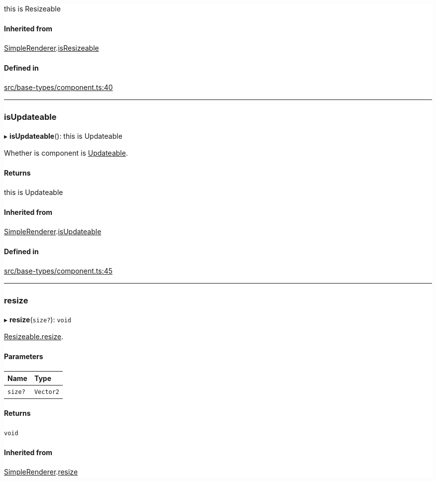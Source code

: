 this is Resizeable

#### Inherited from

[SimpleRenderer](openbim_components.SimpleRenderer.md).[isResizeable](openbim_components.SimpleRenderer.md#isresizeable)

#### Defined in

[src/base-types/component.ts:40](https://github.com/ThatOpen/engine_components/blob/444e81a/src/base-types/component.ts#L40)

___

### isUpdateable

▸ **isUpdateable**(): this is Updateable

Whether is component is [Updateable](../interfaces/openbim_components.Updateable.md).

#### Returns

this is Updateable

#### Inherited from

[SimpleRenderer](openbim_components.SimpleRenderer.md).[isUpdateable](openbim_components.SimpleRenderer.md#isupdateable)

#### Defined in

[src/base-types/component.ts:45](https://github.com/ThatOpen/engine_components/blob/444e81a/src/base-types/component.ts#L45)

___

### resize

▸ **resize**(`size?`): `void`

[Resizeable.resize](../interfaces/openbim_components.Resizeable.md#resize).

#### Parameters

| Name | Type |
| :------ | :------ |
| `size?` | `Vector2` |

#### Returns

`void`

#### Inherited from

[SimpleRenderer](openbim_components.SimpleRenderer.md).[resize](openbim_components.SimpleRenderer.md#resize)
